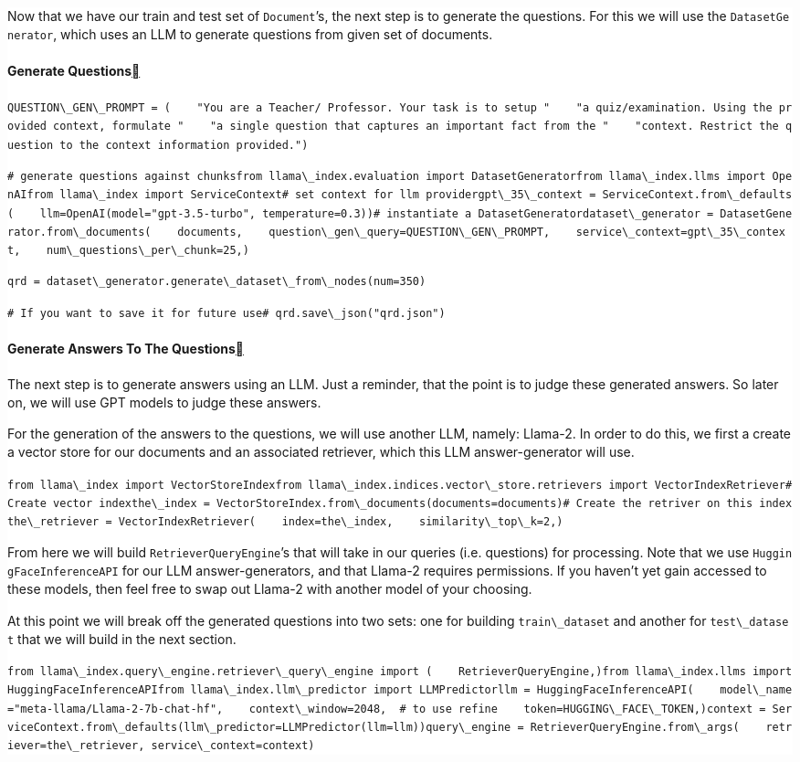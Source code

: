 Now that we have our train and test set of `Document`’s, the next step is to generate the questions. For this we will use the `DatasetGenerator`, which uses an LLM to generate questions from given set of documents.

#### Generate Questions[](#generate-questions "Permalink to this heading")


```
QUESTION\_GEN\_PROMPT = (    "You are a Teacher/ Professor. Your task is to setup "    "a quiz/examination. Using the provided context, formulate "    "a single question that captures an important fact from the "    "context. Restrict the question to the context information provided.")
```

```
# generate questions against chunksfrom llama\_index.evaluation import DatasetGeneratorfrom llama\_index.llms import OpenAIfrom llama\_index import ServiceContext# set context for llm providergpt\_35\_context = ServiceContext.from\_defaults(    llm=OpenAI(model="gpt-3.5-turbo", temperature=0.3))# instantiate a DatasetGeneratordataset\_generator = DatasetGenerator.from\_documents(    documents,    question\_gen\_query=QUESTION\_GEN\_PROMPT,    service\_context=gpt\_35\_context,    num\_questions\_per\_chunk=25,)
```

```
qrd = dataset\_generator.generate\_dataset\_from\_nodes(num=350)
```

```
# If you want to save it for future use# qrd.save\_json("qrd.json")
```
#### Generate Answers To The Questions[](#generate-answers-to-the-questions "Permalink to this heading")

The next step is to generate answers using an LLM. Just a reminder, that the point is to judge these generated answers. So later on, we will use GPT models to judge these answers.

For the generation of the answers to the questions, we will use another LLM, namely: Llama-2. In order to do this, we first a create a vector store for our documents and an associated retriever, which this LLM answer-generator will use.


```
from llama\_index import VectorStoreIndexfrom llama\_index.indices.vector\_store.retrievers import VectorIndexRetriever# Create vector indexthe\_index = VectorStoreIndex.from\_documents(documents=documents)# Create the retriver on this indexthe\_retriever = VectorIndexRetriever(    index=the\_index,    similarity\_top\_k=2,)
```
From here we will build `RetrieverQueryEngine`’s that will take in our queries (i.e. questions) for processing. Note that we use `HuggingFaceInferenceAPI` for our LLM answer-generators, and that Llama-2 requires permissions. If you haven’t yet gain accessed to these models, then feel free to swap out Llama-2 with another model of your choosing.

At this point we will break off the generated questions into two sets: one for building `train\_dataset` and another for `test\_dataset` that we will build in the next section.


```
from llama\_index.query\_engine.retriever\_query\_engine import (    RetrieverQueryEngine,)from llama\_index.llms import HuggingFaceInferenceAPIfrom llama\_index.llm\_predictor import LLMPredictorllm = HuggingFaceInferenceAPI(    model\_name="meta-llama/Llama-2-7b-chat-hf",    context\_window=2048,  # to use refine    token=HUGGING\_FACE\_TOKEN,)context = ServiceContext.from\_defaults(llm\_predictor=LLMPredictor(llm=llm))query\_engine = RetrieverQueryEngine.from\_args(    retriever=the\_retriever, service\_context=context)
```
